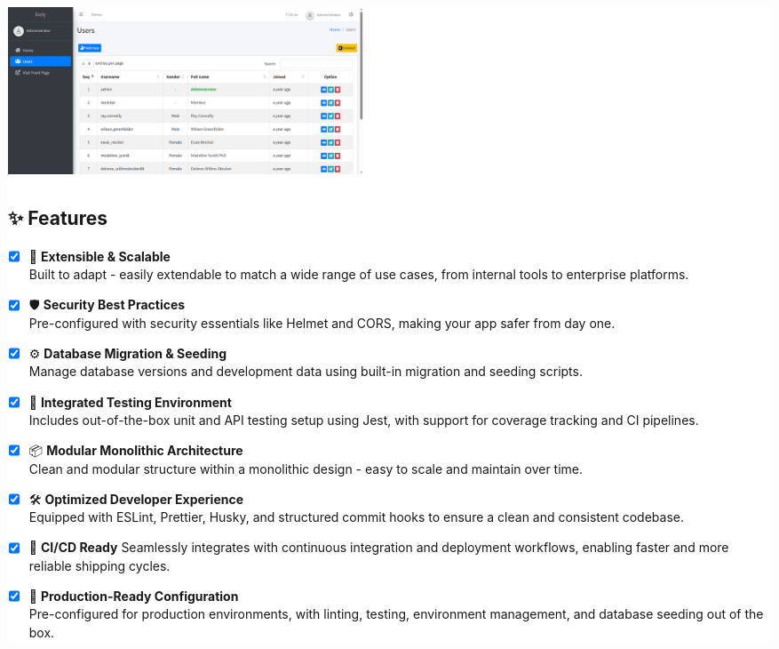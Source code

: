   <img src="images/screenshot/06.png" width="400" />
</p>

## ✨ Features

- [x] 🧩 **Extensible & Scalable**  
       Built to adapt - easily extendable to match a wide range of use cases, from internal tools to enterprise platforms.

- [x] 🛡️ **Security Best Practices**  
       Pre-configured with security essentials like Helmet and CORS, making your app safer from day one.

- [x] ⚙️ **Database Migration & Seeding**  
       Manage database versions and development data using built-in migration and seeding scripts.

- [x] 🧪 **Integrated Testing Environment**  
       Includes out-of-the-box unit and API testing setup using Jest, with support for coverage tracking and CI pipelines.

- [x] 📦 **Modular Monolithic Architecture**  
       Clean and modular structure within a monolithic design - easy to scale and maintain over time.

- [x] 🛠️ **Optimized Developer Experience**  
       Equipped with ESLint, Prettier, Husky, and structured commit hooks to ensure a clean and consistent codebase.

- [x] 🔄 **CI/CD Ready**
      Seamlessly integrates with continuous integration and deployment workflows, enabling faster and more reliable shipping cycles.

- [x] 🚀 **Production-Ready Configuration**  
       Pre-configured for production environments, with linting, testing, environment management, and database seeding out of the box.
